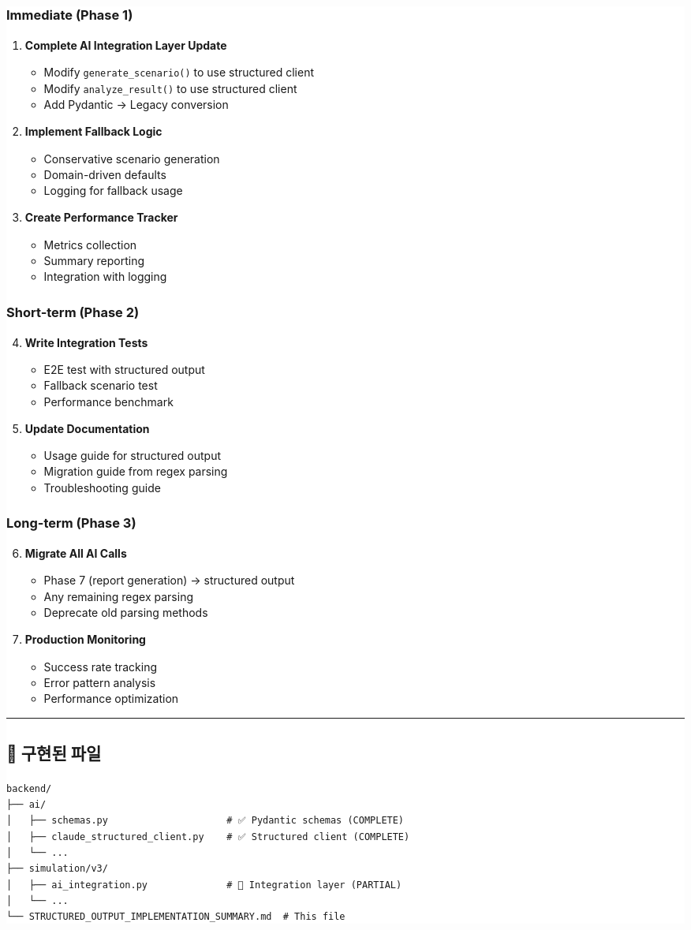 ### Immediate (Phase 1)

1. **Complete AI Integration Layer Update**
   - Modify `generate_scenario()` to use structured client
   - Modify `analyze_result()` to use structured client
   - Add Pydantic → Legacy conversion

2. **Implement Fallback Logic**
   - Conservative scenario generation
   - Domain-driven defaults
   - Logging for fallback usage

3. **Create Performance Tracker**
   - Metrics collection
   - Summary reporting
   - Integration with logging

### Short-term (Phase 2)

4. **Write Integration Tests**
   - E2E test with structured output
   - Fallback scenario test
   - Performance benchmark

5. **Update Documentation**
   - Usage guide for structured output
   - Migration guide from regex parsing
   - Troubleshooting guide

### Long-term (Phase 3)

6. **Migrate All AI Calls**
   - Phase 7 (report generation) → structured output
   - Any remaining regex parsing
   - Deprecate old parsing methods

7. **Production Monitoring**
   - Success rate tracking
   - Error pattern analysis
   - Performance optimization

---

## 📁 구현된 파일

```
backend/
├── ai/
│   ├── schemas.py                     # ✅ Pydantic schemas (COMPLETE)
│   ├── claude_structured_client.py    # ✅ Structured client (COMPLETE)
│   └── ...
├── simulation/v3/
│   ├── ai_integration.py              # 🔄 Integration layer (PARTIAL)
│   └── ...
└── STRUCTURED_OUTPUT_IMPLEMENTATION_SUMMARY.md  # This file
```
